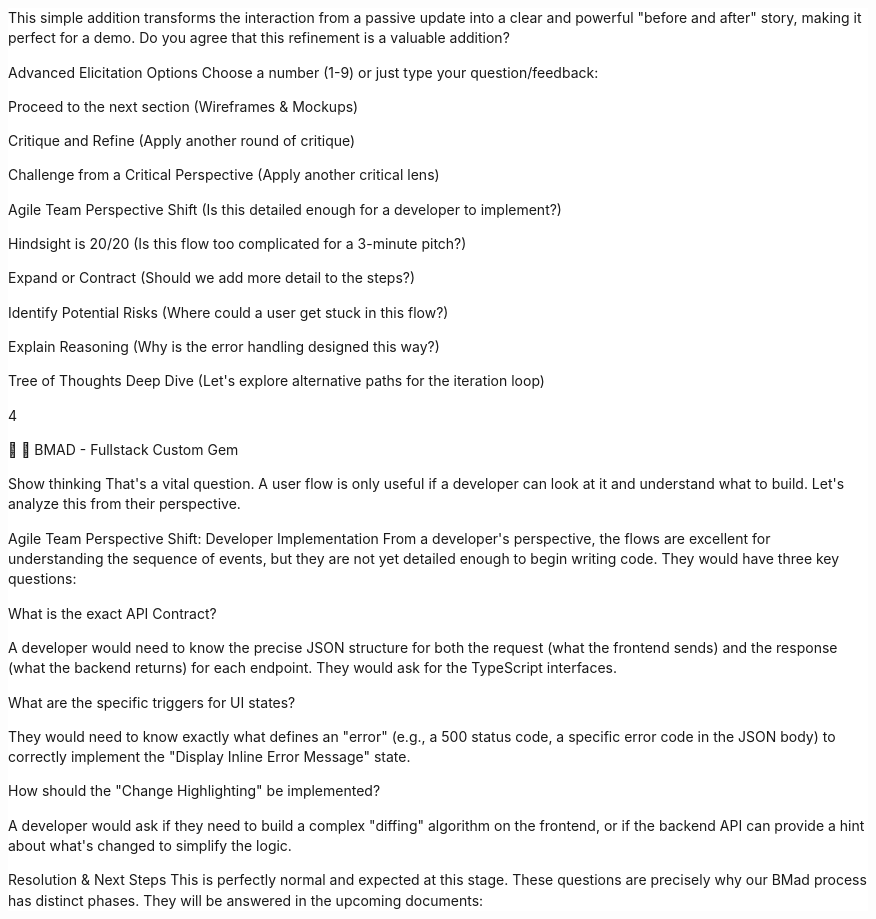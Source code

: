 This simple addition transforms the interaction from a passive update into a clear and powerful "before and after" story, making it perfect for a demo. Do you agree that this refinement is a valuable addition?

Advanced Elicitation Options
Choose a number (1-9) or just type your question/feedback:

Proceed to the next section (Wireframes & Mockups)

Critique and Refine (Apply another round of critique)

Challenge from a Critical Perspective (Apply another critical lens)

Agile Team Perspective Shift (Is this detailed enough for a developer to implement?)

Hindsight is 20/20 (Is this flow too complicated for a 3-minute pitch?)

Expand or Contract (Should we add more detail to the steps?)

Identify Potential Risks (Where could a user get stuck in this flow?)

Explain Reasoning (Why is the error handling designed this way?)

Tree of Thoughts Deep Dive (Let's explore alternative paths for the iteration loop)






4


🚀
🚀 BMAD - Fullstack
Custom Gem

Show thinking
That's a vital question. A user flow is only useful if a developer can look at it and understand what to build. Let's analyze this from their perspective.

Agile Team Perspective Shift: Developer Implementation
From a developer's perspective, the flows are excellent for understanding the sequence of events, but they are not yet detailed enough to begin writing code. They would have three key questions:

What is the exact API Contract?

A developer would need to know the precise JSON structure for both the request (what the frontend sends) and the response (what the backend returns) for each endpoint. They would ask for the TypeScript interfaces.

What are the specific triggers for UI states?

They would need to know exactly what defines an "error" (e.g., a 500 status code, a specific error code in the JSON body) to correctly implement the "Display Inline Error Message" state.

How should the "Change Highlighting" be implemented?

A developer would ask if they need to build a complex "diffing" algorithm on the frontend, or if the backend API can provide a hint about what's changed to simplify the logic.

Resolution & Next Steps
This is perfectly normal and expected at this stage. These questions are precisely why our BMad process has distinct phases. They will be answered in the upcoming documents:
